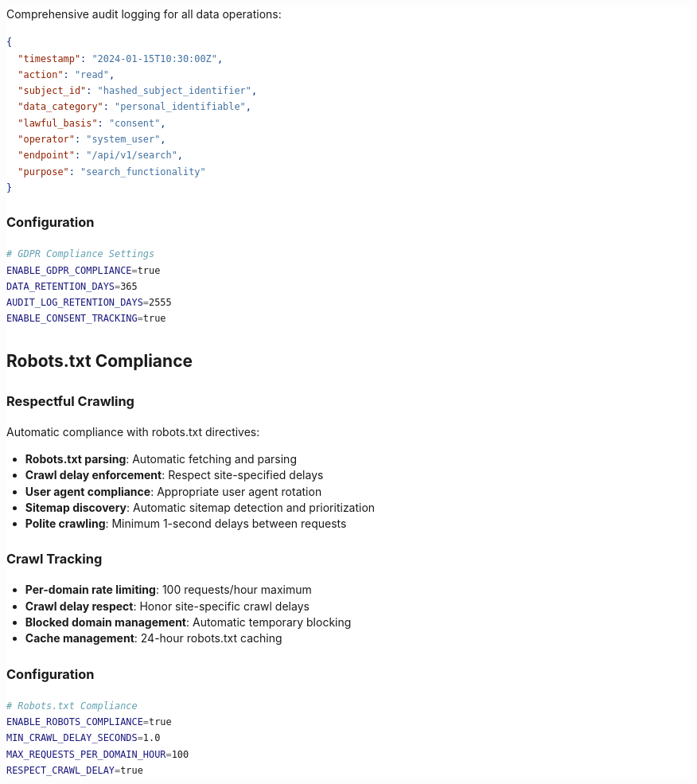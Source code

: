 Comprehensive audit logging for all data operations:

```json
{
  "timestamp": "2024-01-15T10:30:00Z",
  "action": "read",
  "subject_id": "hashed_subject_identifier",
  "data_category": "personal_identifiable",
  "lawful_basis": "consent",
  "operator": "system_user",
  "endpoint": "/api/v1/search",
  "purpose": "search_functionality"
}
```

### Configuration

```bash
# GDPR Compliance Settings
ENABLE_GDPR_COMPLIANCE=true
DATA_RETENTION_DAYS=365
AUDIT_LOG_RETENTION_DAYS=2555
ENABLE_CONSENT_TRACKING=true
```

## Robots.txt Compliance

### Respectful Crawling

Automatic compliance with robots.txt directives:

- **Robots.txt parsing**: Automatic fetching and parsing
- **Crawl delay enforcement**: Respect site-specified delays
- **User agent compliance**: Appropriate user agent rotation
- **Sitemap discovery**: Automatic sitemap detection and prioritization
- **Polite crawling**: Minimum 1-second delays between requests

### Crawl Tracking

- **Per-domain rate limiting**: 100 requests/hour maximum
- **Crawl delay respect**: Honor site-specific crawl delays
- **Blocked domain management**: Automatic temporary blocking
- **Cache management**: 24-hour robots.txt caching

### Configuration

```bash
# Robots.txt Compliance
ENABLE_ROBOTS_COMPLIANCE=true
MIN_CRAWL_DELAY_SECONDS=1.0
MAX_REQUESTS_PER_DOMAIN_HOUR=100
RESPECT_CRAWL_DELAY=true
```
